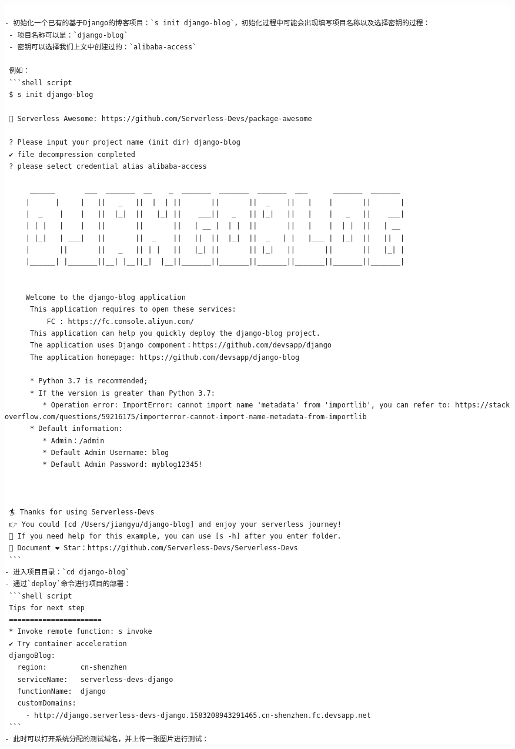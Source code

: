    ```

- 初始化一个已有的基于Django的博客项目：`s init django-blog`，初始化过程中可能会出现填写项目名称以及选择密钥的过程：
    - 项目名称可以是：`django-blog`
    - 密钥可以选择我们上文中创建过的：`alibaba-access`    
    
    例如：
    ```shell script
    $ s init django-blog
    
    🚀 Serverless Awesome: https://github.com/Serverless-Devs/package-awesome
    
    ? Please input your project name (init dir) django-blog
    ✔ file decompression completed
    ? please select credential alias alibaba-access
    
         ______       ___  _______  __    _  _______  _______  _______  ___      _______  _______ 
        |      |     |   ||   _   ||  |  | ||       ||       ||  _    ||   |    |       ||       |
        |  _    |    |   ||  |_|  ||   |_| ||    ___||   _   || |_|   ||   |    |   _   ||    ___|
        | | |   |    |   ||       ||       ||   | __ |  | |  ||       ||   |    |  | |  ||   | __ 
        | |_|   | ___|   ||       ||  _    ||   ||  ||  |_|  ||  _   | |   |___ |  |_|  ||   ||  |
        |       ||       ||   _   || | |   ||   |_| ||       || |_|   ||       ||       ||   |_| |
        |______| |_______||__| |__||_|  |__||_______||_______||_______||_______||_______||_______|
                                            
    
        Welcome to the django-blog application
         This application requires to open these services: 
             FC : https://fc.console.aliyun.com/
         This application can help you quickly deploy the django-blog project.
         The application uses Django component：https://github.com/devsapp/django
         The application homepage: https://github.com/devsapp/django-blog
         
         * Python 3.7 is recommended;
         * If the version is greater than Python 3.7: 
            * Operation error: ImportError: cannot import name 'metadata' from 'importlib', you can refer to: https://stackoverflow.com/questions/59216175/importerror-cannot-import-name-metadata-from-importlib
         * Default information:
            * Admin：/admin
            * Default Admin Username: blog
            * Default Admin Password: myblog12345!     
         
    
    
    🏄‍ Thanks for using Serverless-Devs
    👉 You could [cd /Users/jiangyu/django-blog] and enjoy your serverless journey!
    🧭️ If you need help for this example, you can use [s -h] after you enter folder.
    💞 Document ❤ Star：https://github.com/Serverless-Devs/Serverless-Devs
    ```
- 进入项目目录：`cd django-blog`
- 通过`deploy`命令进行项目的部署：
    ```shell script
    Tips for next step
    ======================
    * Invoke remote function: s invoke
    ✔ Try container acceleration
    djangoBlog: 
      region:        cn-shenzhen
      serviceName:   serverless-devs-django
      functionName:  django
      customDomains: 
        - http://django.serverless-devs-django.1583208943291465.cn-shenzhen.fc.devsapp.net
    ```
- 此时可以打开系统分配的测试域名，并上传一张图片进行测试：
   ```
